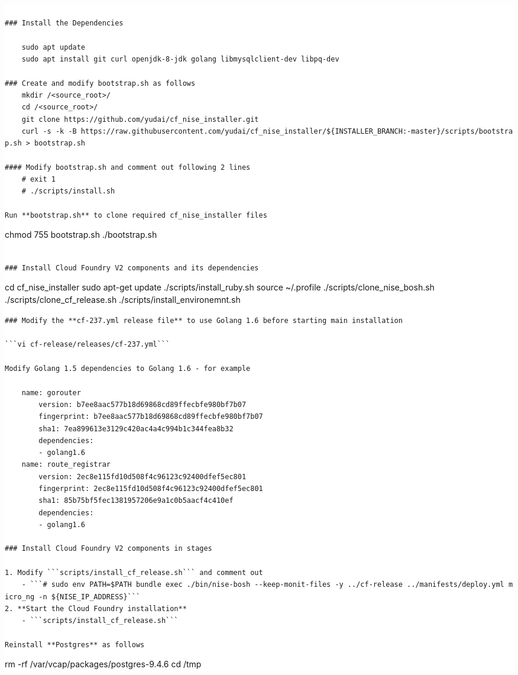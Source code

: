 ```

### Install the Dependencies

    sudo apt update
	sudo apt install git curl openjdk-8-jdk golang libmysqlclient-dev libpq-dev
	
### Create and modify bootstrap.sh as follows
	mkdir /<source_root>/
	cd /<source_root>/
	git clone https://github.com/yudai/cf_nise_installer.git
    curl -s -k -B https://raw.githubusercontent.com/yudai/cf_nise_installer/${INSTALLER_BRANCH:-master}/scripts/bootstrap.sh > bootstrap.sh
	
#### Modify bootstrap.sh and comment out following 2 lines
    # exit 1
    # ./scripts/install.sh

Run **bootstrap.sh** to clone required cf_nise_installer files
```
chmod 755 bootstrap.sh
./bootstrap.sh
```

### Install Cloud Foundry V2 components and its dependencies
```
cd cf_nise_installer
sudo apt-get update
./scripts/install_ruby.sh
source ~/.profile
./scripts/clone_nise_bosh.sh
./scripts/clone_cf_release.sh
./scripts/install_environemnt.sh
```	
### Modify the **cf-237.yml release file** to use Golang 1.6 before starting main installation

```vi cf-release/releases/cf-237.yml```

Modify Golang 1.5 dependencies to Golang 1.6 - for example
	
	name: gorouter
		version: b7ee8aac577b18d69868cd89ffecbfe980bf7b07
		fingerprint: b7ee8aac577b18d69868cd89ffecbfe980bf7b07
		sha1: 7ea899613e3129c420ac4a4c994b1c344fea8b32
		dependencies:
		- golang1.6
	name: route_registrar
		version: 2ec8e115fd10d508f4c96123c92400dfef5ec801
		fingerprint: 2ec8e115fd10d508f4c96123c92400dfef5ec801
		sha1: 85b75bf5fec1381957206e9a1c0b5aacf4c410ef
		dependencies:
		- golang1.6

### Install Cloud Foundry V2 components in stages

1. Modify ```scripts/install_cf_release.sh``` and comment out
	- ```# sudo env PATH=$PATH bundle exec ./bin/nise-bosh --keep-monit-files -y ../cf-release ../manifests/deploy.yml micro_ng -n ${NISE_IP_ADDRESS}```
2. **Start the Cloud Foundry installation**
	- ```scripts/install_cf_release.sh```

Reinstall **Postgres** as follows
```
rm -rf /var/vcap/packages/postgres-9.4.6
cd /tmp